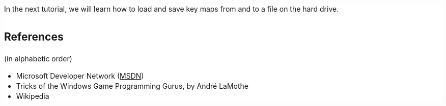 In the next tutorial, we will learn how to load and save key maps from and to a file on the hard drive.

## References

(in alphabetic order)

* Microsoft Developer Network ([MSDN](https://msdn.microsoft.com/en-us/library/windows/desktop/ee663274(v=vs.85)))
* Tricks of the Windows Game Programming Gurus, by André LaMothe
* Wikipedia